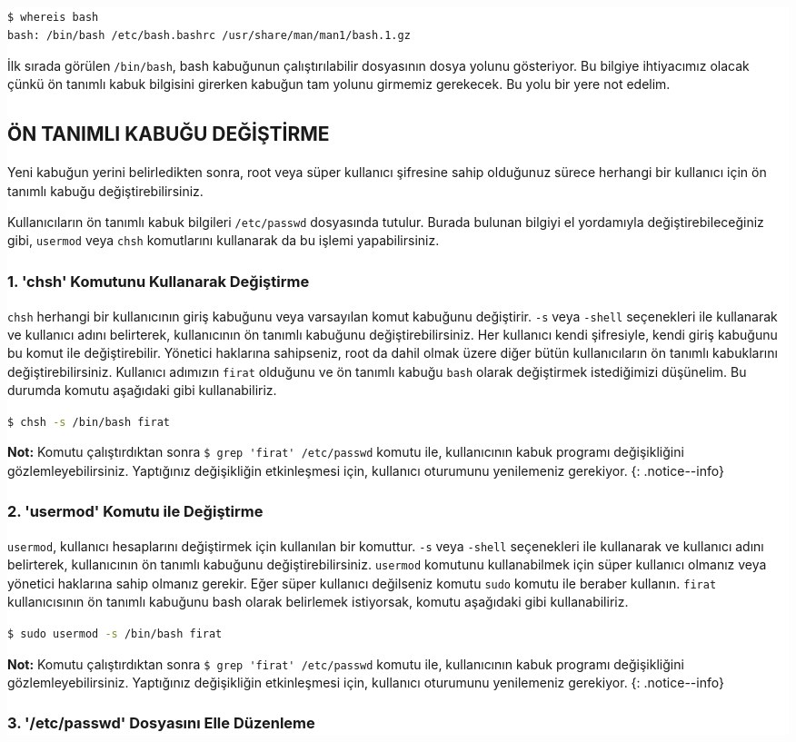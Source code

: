 ```sh
$ whereis bash
bash: /bin/bash /etc/bash.bashrc /usr/share/man/man1/bash.1.gz
```

İlk sırada görülen `/bin/bash`, bash kabuğunun çalıştırılabilir dosyasının dosya yolunu gösteriyor. Bu bilgiye ihtiyacımız olacak çünkü ön tanımlı kabuk bilgisini girerken kabuğun tam yolunu girmemiz gerekecek. Bu yolu bir yere not edelim.


## ÖN TANIMLI KABUĞU DEĞİŞTİRME

Yeni kabuğun yerini belirledikten sonra, root veya süper kullanıcı şifresine sahip olduğunuz sürece herhangi bir kullanıcı için ön tanımlı kabuğu değiştirebilirsiniz.

Kullanıcıların ön tanımlı kabuk bilgileri `/etc/passwd` dosyasında tutulur. Burada bulunan bilgiyi el yordamıyla değiştirebileceğiniz gibi, `usermod` veya `chsh` komutlarını kullanarak da bu işlemi yapabilirsiniz.

### 1. 'chsh' Komutunu Kullanarak Değiştirme

`chsh` herhangi bir kullanıcının giriş kabuğunu veya varsayılan komut kabuğunu değiştirir. `-s` veya `-shell` seçenekleri ile kullanarak ve kullanıcı adını belirterek, kullanıcının ön tanımlı kabuğunu değiştirebilirsiniz. Her kullanıcı kendi şifresiyle, kendi giriş kabuğunu bu komut ile değiştirebilir. Yönetici haklarına sahipseniz, root da dahil olmak üzere diğer bütün kullanıcıların ön tanımlı kabuklarını değiştirebilirsiniz. Kullanıcı adımızın `firat` olduğunu ve ön tanımlı kabuğu `bash` olarak değiştirmek istediğimizi düşünelim. Bu durumda komutu aşağıdaki gibi kullanabiliriz.

```sh
$ chsh -s /bin/bash firat
```
**Not:** Komutu çalıştırdıktan sonra `$ grep 'firat' /etc/passwd` komutu ile, kullanıcının kabuk programı değişikliğini gözlemleyebilirsiniz. Yaptığınız değişikliğin etkinleşmesi için, kullanıcı oturumunu yenilemeniz gerekiyor.
{: .notice--info} 

### 2. 'usermod' Komutu ile Değiştirme

`usermod`, kullanıcı hesaplarını değiştirmek için kullanılan bir komuttur. `-s` veya `-shell` seçenekleri ile kullanarak ve kullanıcı adını belirterek, kullanıcının ön tanımlı kabuğunu değiştirebilirsiniz. `usermod` komutunu kullanabilmek için süper kullanıcı olmanız veya yönetici haklarına sahip olmanız gerekir. Eğer süper kullanıcı değilseniz komutu `sudo` komutu ile beraber kullanın. `firat` kullanıcısının ön tanımlı kabuğunu bash olarak belirlemek istiyorsak, komutu aşağıdaki gibi kullanabiliriz.

```sh
$ sudo usermod -s /bin/bash firat
```

**Not:** Komutu çalıştırdıktan sonra `$ grep 'firat' /etc/passwd` komutu ile, kullanıcının kabuk programı değişikliğini gözlemleyebilirsiniz. Yaptığınız değişikliğin etkinleşmesi için, kullanıcı oturumunu yenilemeniz gerekiyor.
{: .notice--info}

### 3. '/etc/passwd' Dosyasını Elle Düzenleme
